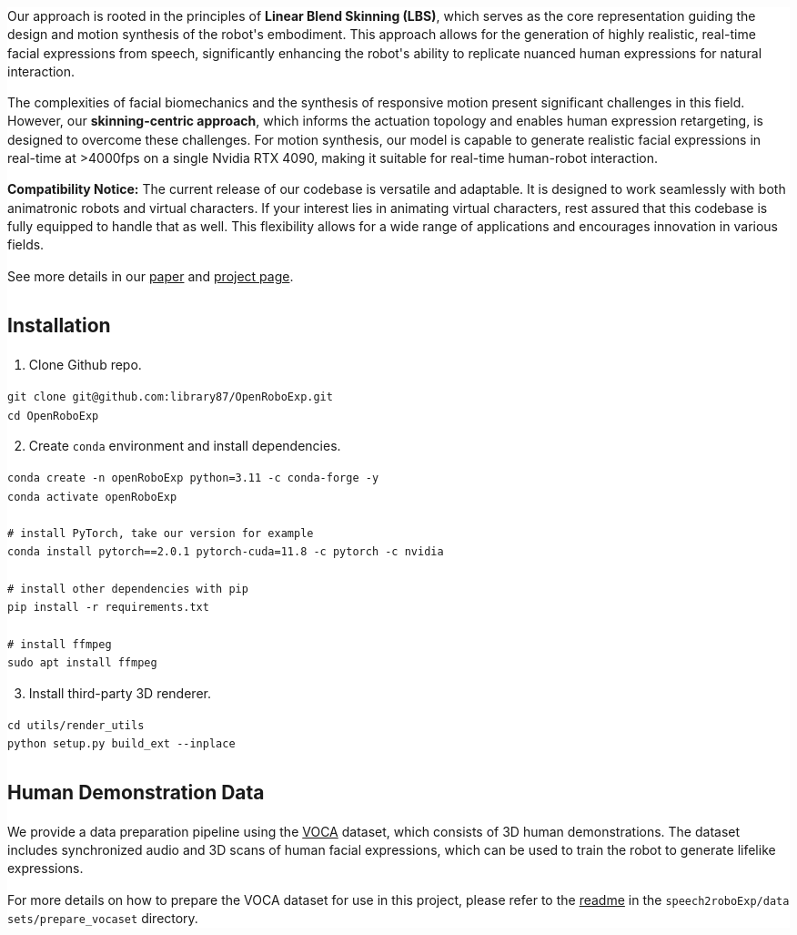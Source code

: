 Our approach is rooted in the principles of **Linear Blend Skinning (LBS)**, which serves as the core representation guiding the design and motion synthesis of the robot's embodiment. This approach allows for the generation of highly realistic, real-time facial expressions from speech, significantly enhancing the robot's ability to replicate nuanced human expressions for natural interaction.

The complexities of facial biomechanics and the synthesis of responsive motion present significant challenges in this field. However, our **skinning-centric approach**, which informs the actuation topology and enables human expression retargeting, is designed to overcome these challenges. For motion synthesis, our model is capable to generate realistic facial expressions in real-time at >4000fps on a single Nvidia RTX 4090, making it suitable for real-time human-robot interaction.

**Compatibility Notice:** The current release of our codebase is versatile and adaptable. It is designed to work seamlessly with both animatronic robots and virtual characters. If your interest lies in animating virtual characters, rest assured that this codebase is fully equipped to handle that as well. This flexibility allows for a wide range of applications and encourages innovation in various fields.

See more details in our [paper](https://arxiv.org/pdf/2403.12670.pdf) and [project page](https://library87.github.io/animatronic-face-iros24).
## Installation

1. Clone Github repo.
```shell
git clone git@github.com:library87/OpenRoboExp.git
cd OpenRoboExp
```

2. Create `conda` environment and install dependencies.
```shell
conda create -n openRoboExp python=3.11 -c conda-forge -y
conda activate openRoboExp

# install PyTorch, take our version for example
conda install pytorch==2.0.1 pytorch-cuda=11.8 -c pytorch -c nvidia

# install other dependencies with pip
pip install -r requirements.txt

# install ffmpeg
sudo apt install ffmpeg
```

3. Install third-party 3D renderer.
```shell
cd utils/render_utils
python setup.py build_ext --inplace
```

## Human Demonstration Data
We provide a data preparation pipeline using the [VOCA](https://voca.is.tue.mpg.de/) dataset, which consists of 3D human demonstrations. The dataset includes synchronized audio and 3D scans of human facial expressions, which can be used to train the robot to generate lifelike expressions.

For more details on how to prepare the VOCA dataset for use in this project, please refer to the [readme](speech2roboExp/datasets/prepare_vocaset/readme.md) in the `speech2roboExp/datasets/prepare_vocaset` directory.
